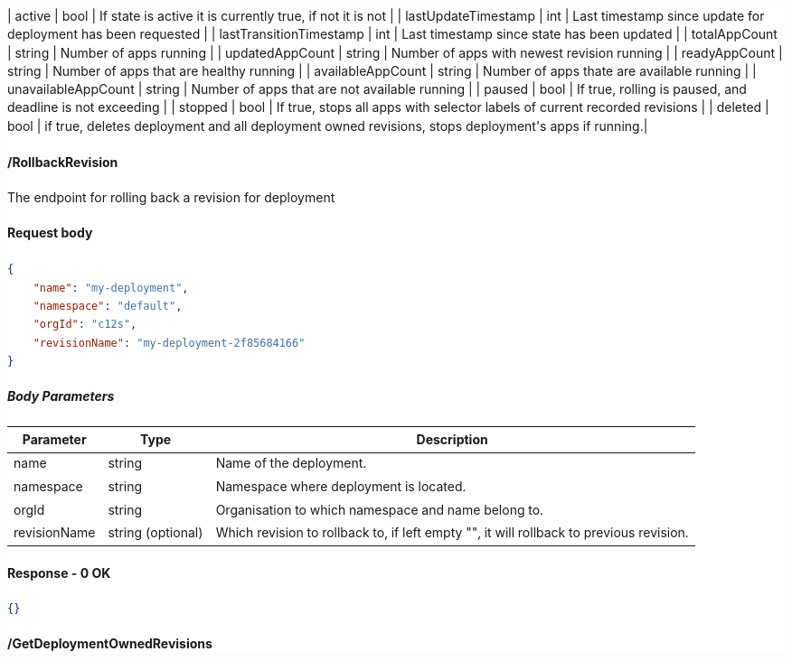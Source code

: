 | active | bool | If state is active it is currently true, if not it is not |
| lastUpdateTimestamp | int | Last timestamp since update for deployment has been requested |
| lastTransitionTimestamp | int | Last timestamp since state has been updated |
| totalAppCount | string | Number of apps running |
| updatedAppCount | string | Number of apps with newest revision running |
| readyAppCount | string | Number of apps that are healthy running |
| availableAppCount | string | Number of apps thate are available running |
| unavailableAppCount | string | Number of apps that are not available running |
| paused | bool | If true, rolling is paused, and deadline is not exceeding |
| stopped | bool | If true, stops all apps with selector labels of current recorded revisions  |
| deleted | bool | if true, deletes deployment and all deployment owned revisions, stops deployment's apps if running.|



#### /RollbackRevision

The endpoint for rolling back a revision for deployment

#### Request body

```json
{
    "name": "my-deployment",
    "namespace": "default",
    "orgId": "c12s",
    "revisionName": "my-deployment-2f85684166"
}
```
##### Body Parameters
| Parameter | Type   | Description                                                  |
|-----------|--------|--------------------------------------------------------------|
| name | string | Name of the deployment. |
| namespace    | string | Namespace where deployment is located. |
| orgId    | string | Organisation to which namespace and name belong to. |
| revisionName    | string (optional) | Which revision to rollback to, if left empty "", it will rollback to previous revision. |

#### Response - 0 OK

```json
{}
```

#### /GetDeploymentOwnedRevisions
